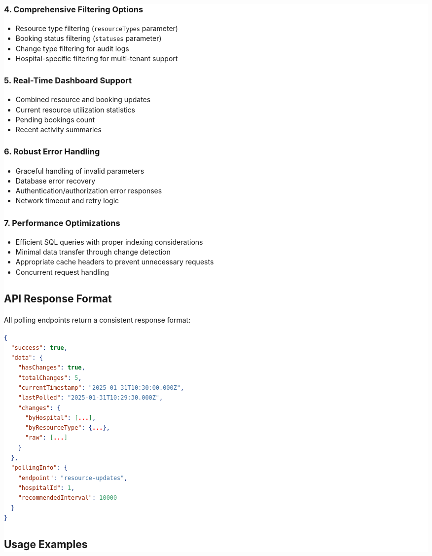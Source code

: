 ### 4. Comprehensive Filtering Options
- Resource type filtering (`resourceTypes` parameter)
- Booking status filtering (`statuses` parameter)
- Change type filtering for audit logs
- Hospital-specific filtering for multi-tenant support

### 5. Real-Time Dashboard Support
- Combined resource and booking updates
- Current resource utilization statistics
- Pending bookings count
- Recent activity summaries

### 6. Robust Error Handling
- Graceful handling of invalid parameters
- Database error recovery
- Authentication/authorization error responses
- Network timeout and retry logic

### 7. Performance Optimizations
- Efficient SQL queries with proper indexing considerations
- Minimal data transfer through change detection
- Appropriate cache headers to prevent unnecessary requests
- Concurrent request handling

## API Response Format

All polling endpoints return a consistent response format:

```json
{
  "success": true,
  "data": {
    "hasChanges": true,
    "totalChanges": 5,
    "currentTimestamp": "2025-01-31T10:30:00.000Z",
    "lastPolled": "2025-01-31T10:29:30.000Z",
    "changes": {
      "byHospital": [...],
      "byResourceType": {...},
      "raw": [...]
    }
  },
  "pollingInfo": {
    "endpoint": "resource-updates",
    "hospitalId": 1,
    "recommendedInterval": 10000
  }
}
```

## Usage Examples
